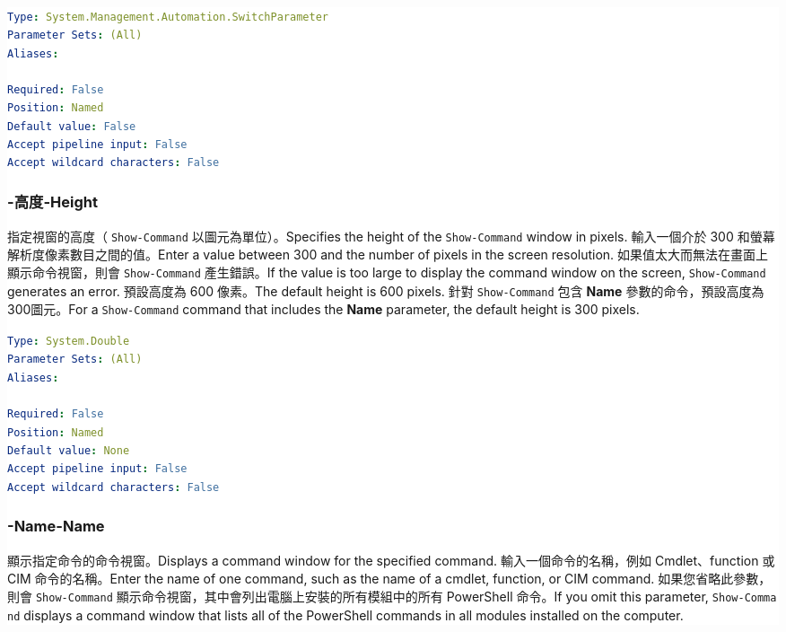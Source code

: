 ```yaml
Type: System.Management.Automation.SwitchParameter
Parameter Sets: (All)
Aliases:

Required: False
Position: Named
Default value: False
Accept pipeline input: False
Accept wildcard characters: False
```

### <span data-ttu-id="2a8b8-172">-高度</span><span class="sxs-lookup"><span data-stu-id="2a8b8-172">-Height</span></span>

<span data-ttu-id="2a8b8-173">指定視窗的高度（ `Show-Command` 以圖元為單位）。</span><span class="sxs-lookup"><span data-stu-id="2a8b8-173">Specifies the height of the `Show-Command` window in pixels.</span></span> <span data-ttu-id="2a8b8-174">輸入一個介於 300 和螢幕解析度像素數目之間的值。</span><span class="sxs-lookup"><span data-stu-id="2a8b8-174">Enter a value between 300 and the number of pixels in the screen resolution.</span></span> <span data-ttu-id="2a8b8-175">如果值太大而無法在畫面上顯示命令視窗，則會 `Show-Command` 產生錯誤。</span><span class="sxs-lookup"><span data-stu-id="2a8b8-175">If the value is too large to display the command window on the screen, `Show-Command` generates an error.</span></span> <span data-ttu-id="2a8b8-176">預設高度為 600 像素。</span><span class="sxs-lookup"><span data-stu-id="2a8b8-176">The default height is 600 pixels.</span></span> <span data-ttu-id="2a8b8-177">針對 `Show-Command` 包含 **Name** 參數的命令，預設高度為300圖元。</span><span class="sxs-lookup"><span data-stu-id="2a8b8-177">For a `Show-Command` command that includes the **Name** parameter, the default height is 300 pixels.</span></span>

```yaml
Type: System.Double
Parameter Sets: (All)
Aliases:

Required: False
Position: Named
Default value: None
Accept pipeline input: False
Accept wildcard characters: False
```

### <span data-ttu-id="2a8b8-178">-Name</span><span class="sxs-lookup"><span data-stu-id="2a8b8-178">-Name</span></span>

<span data-ttu-id="2a8b8-179">顯示指定命令的命令視窗。</span><span class="sxs-lookup"><span data-stu-id="2a8b8-179">Displays a command window for the specified command.</span></span> <span data-ttu-id="2a8b8-180">輸入一個命令的名稱，例如 Cmdlet、function 或 CIM 命令的名稱。</span><span class="sxs-lookup"><span data-stu-id="2a8b8-180">Enter the name of one command, such as the name of a cmdlet, function, or CIM command.</span></span> <span data-ttu-id="2a8b8-181">如果您省略此參數，則會 `Show-Command` 顯示命令視窗，其中會列出電腦上安裝的所有模組中的所有 PowerShell 命令。</span><span class="sxs-lookup"><span data-stu-id="2a8b8-181">If you omit this parameter, `Show-Command` displays a command window that lists all of the PowerShell commands in all modules installed on the computer.</span></span>
